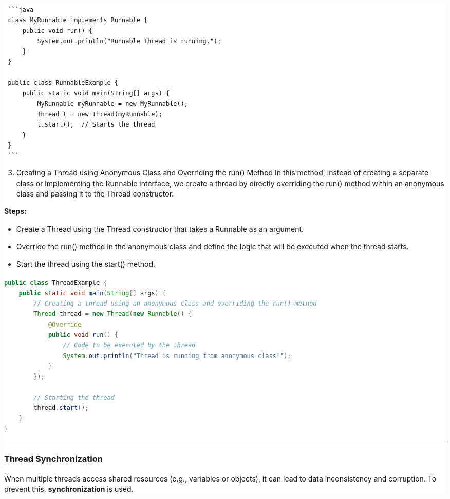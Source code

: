      ```java
     class MyRunnable implements Runnable {
         public void run() {
             System.out.println("Runnable thread is running.");
         }
     }

     public class RunnableExample {
         public static void main(String[] args) {
             MyRunnable myRunnable = new MyRunnable();
             Thread t = new Thread(myRunnable);
             t.start();  // Starts the thread
         }
     }
     ```


3. Creating a Thread using Anonymous Class and Overriding the run() Method
    In this method, instead of creating a separate class or implementing the Runnable interface, we create a thread by directly overriding the run() method within an anonymous class and passing it to the Thread constructor.


**Steps:**

- Create a Thread using the Thread constructor that takes a Runnable as an argument.

- Override the run() method in the anonymous class and define the logic that will be executed when the thread starts.

- Start the thread using the start() method.

```java
public class ThreadExample {
    public static void main(String[] args) {
        // Creating a thread using an anonymous class and overriding the run() method
        Thread thread = new Thread(new Runnable() {
            @Override
            public void run() {
                // Code to be executed by the thread
                System.out.println("Thread is running from anonymous class!");
            }
        });
        
        // Starting the thread
        thread.start();
    }
}

```

---

### **Thread Synchronization**

When multiple threads access shared resources (e.g., variables or objects), it can lead to data inconsistency and corruption. To prevent this, **synchronization** is used.
